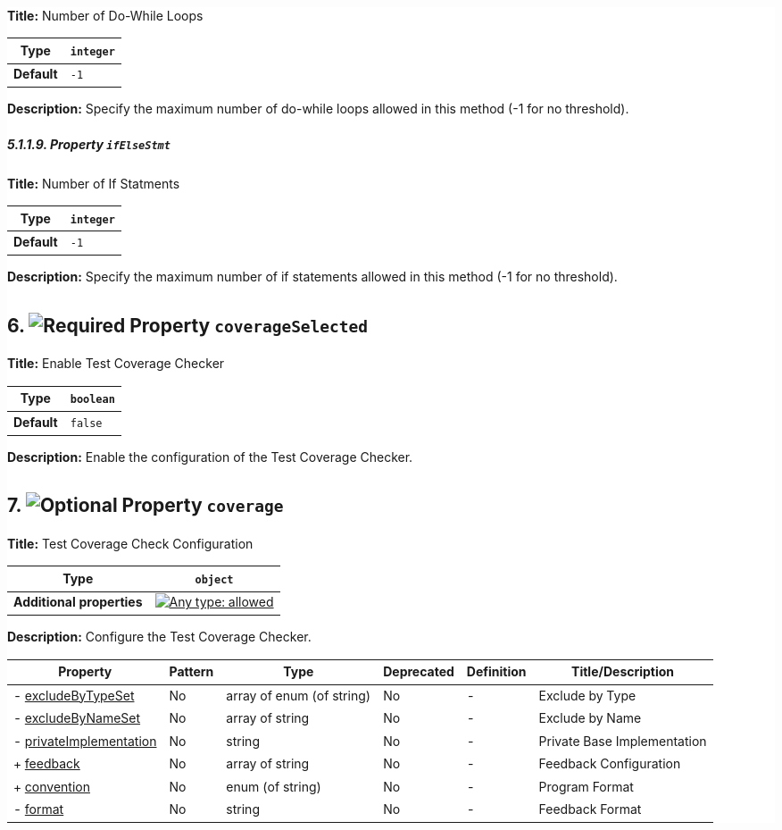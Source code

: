 **Title:** Number of Do-While Loops

| Type        | `integer` |
| ----------- | --------- |
| **Default** | `-1`      |

**Description:** Specify the maximum number of do-while loops allowed in this method (-1 for no threshold).

##### <a name="semantic_semantics_items_ifElseStmt"></a>5.1.1.9. Property `ifElseStmt`

**Title:** Number of If Statments

| Type        | `integer` |
| ----------- | --------- |
| **Default** | `-1`      |

**Description:** Specify the maximum number of if statements allowed in this method (-1 for no threshold).

## <a name="coverageSelected"></a>6. ![Required](https://img.shields.io/badge/Required-blue) Property `coverageSelected`

**Title:** Enable Test Coverage Checker

| Type        | `boolean` |
| ----------- | --------- |
| **Default** | `false`   |

**Description:** Enable the configuration of the Test Coverage Checker.

## <a name="coverage"></a>7. ![Optional](https://img.shields.io/badge/Optional-yellow) Property `coverage`

**Title:** Test Coverage Check Configuration

| Type                      | `object`                                                                                                                          |
| ------------------------- | --------------------------------------------------------------------------------------------------------------------------------- |
| **Additional properties** | [![Any type: allowed](https://img.shields.io/badge/Any%20type-allowed-green)](# "Additional Properties of any type are allowed.") |

**Description:** Configure the Test Coverage Checker.

| Property                                                    | Pattern | Type                      | Deprecated | Definition | Title/Description           |
| ----------------------------------------------------------- | ------- | ------------------------- | ---------- | ---------- | --------------------------- |
| - [excludeByTypeSet](#coverage_excludeByTypeSet )           | No      | array of enum (of string) | No         | -          | Exclude by Type             |
| - [excludeByNameSet](#coverage_excludeByNameSet )           | No      | array of string           | No         | -          | Exclude by Name             |
| - [privateImplementation](#coverage_privateImplementation ) | No      | string                    | No         | -          | Private Base Implementation |
| + [feedback](#coverage_feedback )                           | No      | array of string           | No         | -          | Feedback Configuration      |
| + [convention](#coverage_convention )                       | No      | enum (of string)          | No         | -          | Program Format              |
| - [format](#coverage_format )                               | No      | string                    | No         | -          | Feedback Format             |

